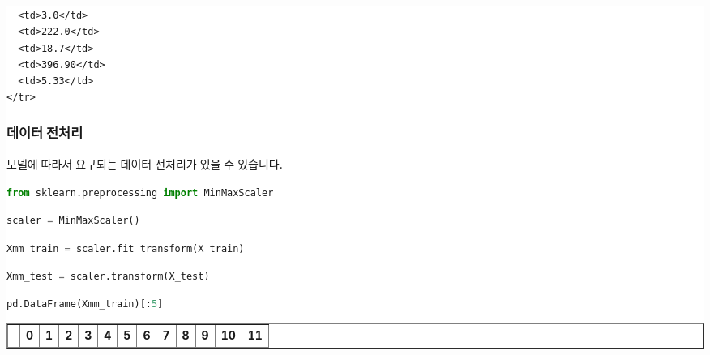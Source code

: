       <td>3.0</td>
      <td>222.0</td>
      <td>18.7</td>
      <td>396.90</td>
      <td>5.33</td>
    </tr>
  </tbody>
</table>
</div>



### 데이터 전처리

모델에 따라서 요구되는 데이터 전처리가 있을 수 있습니다.


```python
from sklearn.preprocessing import MinMaxScaler
```


```python
scaler = MinMaxScaler()
```


```python
Xmm_train = scaler.fit_transform(X_train)
```


```python
Xmm_test = scaler.transform(X_test)
```


```python
pd.DataFrame(Xmm_train)[:5]
```




<div>
<style>
    .dataframe thead tr:only-child th {
        text-align: right;
    }

    .dataframe thead th {
        text-align: left;
    }

    .dataframe tbody tr th {
        vertical-align: top;
    }
</style>
<table border="1" class="dataframe">
  <thead>
    <tr style="text-align: right;">
      <th></th>
      <th>0</th>
      <th>1</th>
      <th>2</th>
      <th>3</th>
      <th>4</th>
      <th>5</th>
      <th>6</th>
      <th>7</th>
      <th>8</th>
      <th>9</th>
      <th>10</th>
      <th>11</th>